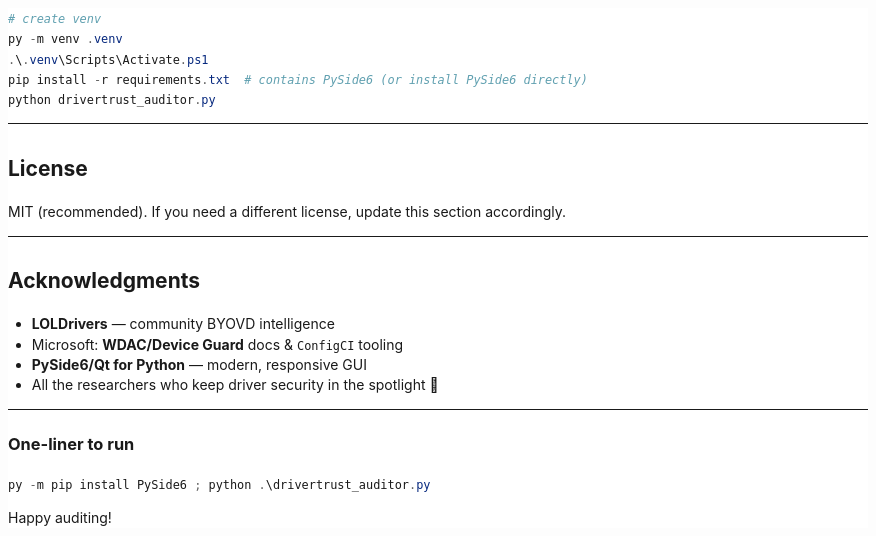 ```powershell
# create venv
py -m venv .venv
.\.venv\Scripts\Activate.ps1
pip install -r requirements.txt  # contains PySide6 (or install PySide6 directly)
python drivertrust_auditor.py
```

---

## License

MIT (recommended). If you need a different license, update this section accordingly.

---

## Acknowledgments

* **LOLDrivers** — community BYOVD intelligence
* Microsoft: **WDAC/Device Guard** docs & `ConfigCI` tooling
* **PySide6/Qt for Python** — modern, responsive GUI
* All the researchers who keep driver security in the spotlight 🙏

---

### One-liner to run

```powershell
py -m pip install PySide6 ; python .\drivertrust_auditor.py
```

Happy auditing!
